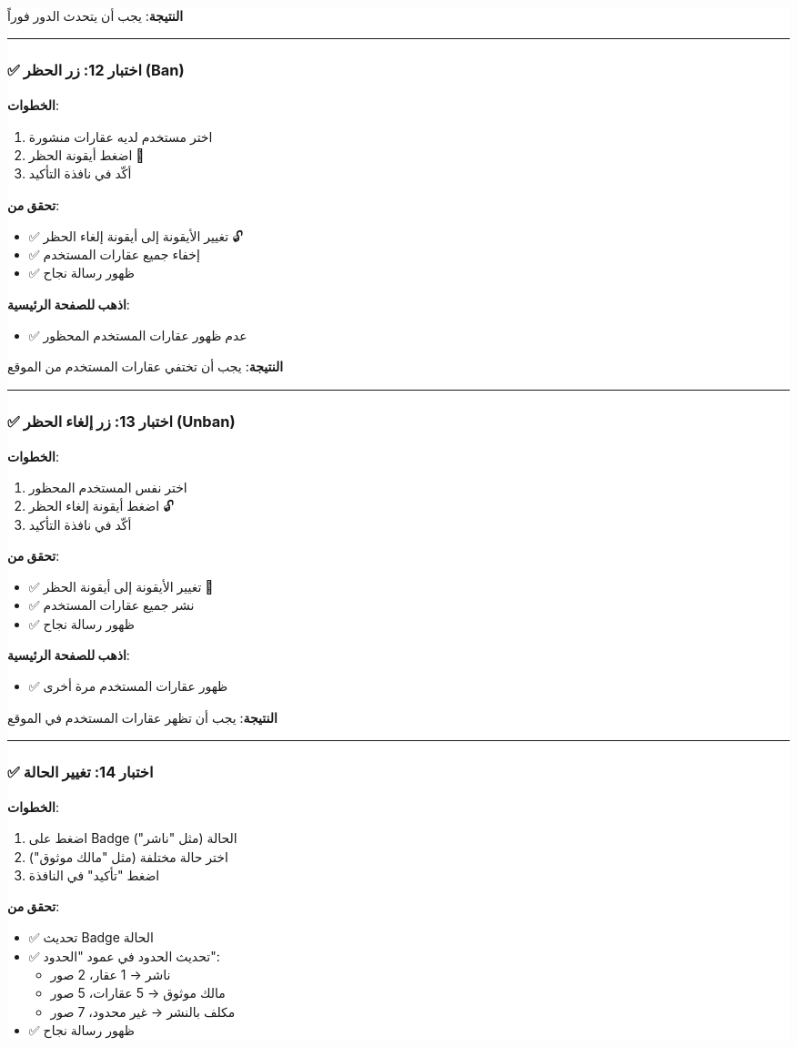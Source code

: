 **النتيجة**: يجب أن يتحدث الدور فوراً

---

### ✅ اختبار 12: زر الحظر (Ban)

**الخطوات**:
1. اختر مستخدم لديه عقارات منشورة
2. اضغط أيقونة الحظر 🚫
3. أكّد في نافذة التأكيد

**تحقق من**:
- ✅ تغيير الأيقونة إلى أيقونة إلغاء الحظر 🔓
- ✅ إخفاء جميع عقارات المستخدم
- ✅ ظهور رسالة نجاح

**اذهب للصفحة الرئيسية**:
- ✅ عدم ظهور عقارات المستخدم المحظور

**النتيجة**: يجب أن تختفي عقارات المستخدم من الموقع

---

### ✅ اختبار 13: زر إلغاء الحظر (Unban)

**الخطوات**:
1. اختر نفس المستخدم المحظور
2. اضغط أيقونة إلغاء الحظر 🔓
3. أكّد في نافذة التأكيد

**تحقق من**:
- ✅ تغيير الأيقونة إلى أيقونة الحظر 🚫
- ✅ نشر جميع عقارات المستخدم
- ✅ ظهور رسالة نجاح

**اذهب للصفحة الرئيسية**:
- ✅ ظهور عقارات المستخدم مرة أخرى

**النتيجة**: يجب أن تظهر عقارات المستخدم في الموقع

---

### ✅ اختبار 14: تغيير الحالة

**الخطوات**:
1. اضغط على Badge الحالة (مثل "ناشر")
2. اختر حالة مختلفة (مثل "مالك موثوق")
3. اضغط "تأكيد" في النافذة

**تحقق من**:
- ✅ تحديث Badge الحالة
- ✅ تحديث الحدود في عمود "الحدود":
  - ناشر → 1 عقار، 2 صور
  - مالك موثوق → 5 عقارات، 5 صور
  - مكلف بالنشر → غير محدود، 7 صور
- ✅ ظهور رسالة نجاح
